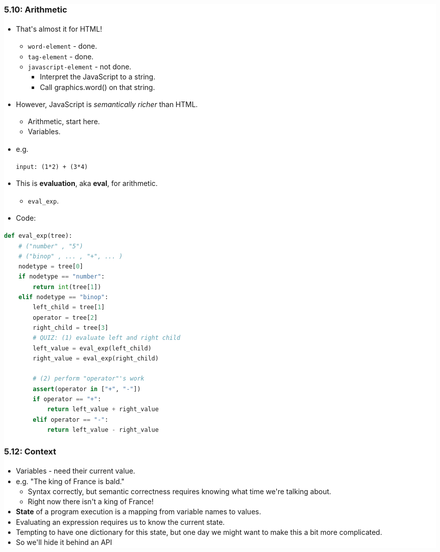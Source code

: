 ### 5.10: Arithmetic

-   That's almost it for HTML!
    -   `word-element` - done.
    -   `tag-element` - done.
    -   `javascript-element` - not done.
        -   Interpret the JavaScript to a string.
        -   Call graphics.word() on that string.
-   However, JavaScript is *semantically richer* than HTML.
    -   Arithmetic, start here.
    -   Variables.
-   e.g.

        input: (1*2) + (3*4)

-   This is **evaluation**, aka **eval**, for arithmetic.
    -   `eval_exp`.
-   Code:

```python
def eval_exp(tree):
    # ("number" , "5")
    # ("binop" , ... , "+", ... )
    nodetype = tree[0]
    if nodetype == "number":
        return int(tree[1])
    elif nodetype == "binop":
        left_child = tree[1]
        operator = tree[2]
        right_child = tree[3]
        # QUIZ: (1) evaluate left and right child
        left_value = eval_exp(left_child)
        right_value = eval_exp(right_child)
        
        # (2) perform "operator"'s work
        assert(operator in ["+", "-"])
        if operator == "+":
            return left_value + right_value
        elif operator == "-":
            return left_value - right_value
```

### 5.12: Context

-   Variables - need their current value.
-   e.g. "The king of France is bald."
    -   Syntax correctly, but semantic correctness requires knowing what time we're talking about.
    -   Right now there isn't a king of France!
-   **State** of a program execution is a mapping from variable names to values.
-   Evaluating an expression requires us to know the current state. 
-   Tempting to have one dictionary for this state, but one day we might want to make this a bit more complicated.
-   So we'll hide it behind an API
